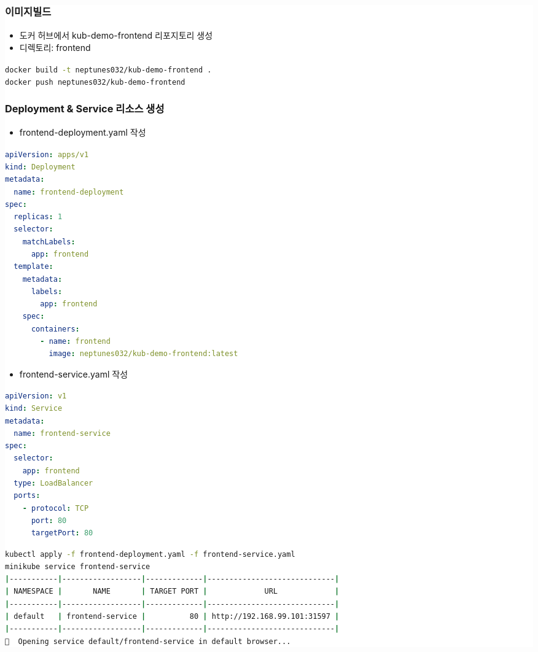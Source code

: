 ### 이미지빌드

* 도커 허브에서 kub-demo-frontend 리포지토리 생성 
* 디렉토리: frontend

```bash
docker build -t neptunes032/kub-demo-frontend .
docker push neptunes032/kub-demo-frontend
```

### Deployment & Service 리소스 생성

* frontend-deployment.yaml 작성

```yaml
apiVersion: apps/v1
kind: Deployment
metadata:
  name: frontend-deployment
spec:
  replicas: 1
  selector:
    matchLabels:
      app: frontend
  template:
    metadata:
      labels:
        app: frontend
    spec:
      containers:
        - name: frontend
          image: neptunes032/kub-demo-frontend:latest
```

* frontend-service.yaml 작성

```yaml
apiVersion: v1
kind: Service
metadata:
  name: frontend-service
spec:
  selector:
    app: frontend
  type: LoadBalancer
  ports:
    - protocol: TCP
      port: 80
      targetPort: 80
```

```bash
kubectl apply -f frontend-deployment.yaml -f frontend-service.yaml
minikube service frontend-service
|-----------|------------------|-------------|-----------------------------|
| NAMESPACE |       NAME       | TARGET PORT |             URL             |
|-----------|------------------|-------------|-----------------------------|
| default   | frontend-service |          80 | http://192.168.99.101:31597 |
|-----------|------------------|-------------|-----------------------------|
🎉  Opening service default/frontend-service in default browser...
```
